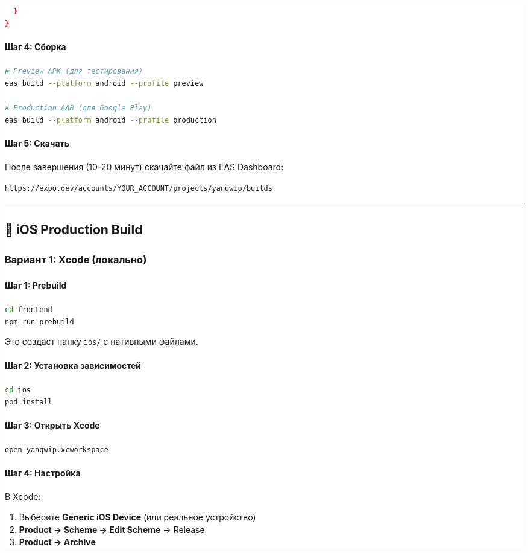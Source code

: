 ```json
  }
}
```

#### Шаг 4: Сборка

```bash
# Preview APK (для тестирования)
eas build --platform android --profile preview

# Production AAB (для Google Play)
eas build --platform android --profile production
```

#### Шаг 5: Скачать

После завершения (10-20 минут) скачайте файл из EAS Dashboard:
```
https://expo.dev/accounts/YOUR_ACCOUNT/projects/yanqwip/builds
```

---

## 🍎 iOS Production Build

### Вариант 1: Xcode (локально)

#### Шаг 1: Prebuild

```bash
cd frontend
npm run prebuild
```

Это создаст папку `ios/` с нативными файлами.

#### Шаг 2: Установка зависимостей

```bash
cd ios
pod install
```

#### Шаг 3: Открыть Xcode

```bash
open yanqwip.xcworkspace
```

#### Шаг 4: Настройка

В Xcode:
1. Выберите **Generic iOS Device** (или реальное устройство)
2. **Product → Scheme → Edit Scheme** → Release
3. **Product → Archive**
